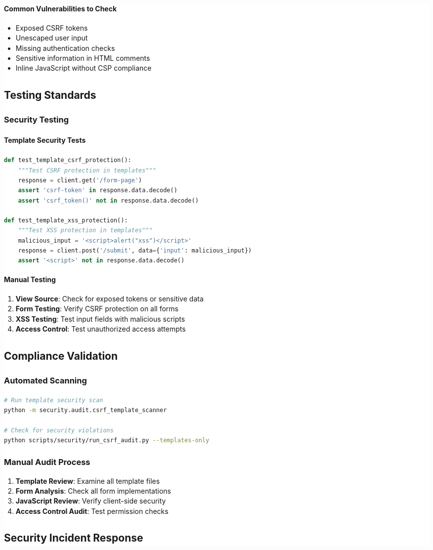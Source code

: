 #### Common Vulnerabilities to Check
- Exposed CSRF tokens
- Unescaped user input
- Missing authentication checks
- Sensitive information in HTML comments
- Inline JavaScript without CSP compliance

## Testing Standards

### Security Testing

#### Template Security Tests
```python
def test_template_csrf_protection():
    """Test CSRF protection in templates"""
    response = client.get('/form-page')
    assert 'csrf-token' in response.data.decode()
    assert 'csrf_token()' not in response.data.decode()

def test_template_xss_protection():
    """Test XSS protection in templates"""
    malicious_input = '<script>alert("xss")</script>'
    response = client.post('/submit', data={'input': malicious_input})
    assert '<script>' not in response.data.decode()
```

#### Manual Testing
1. **View Source**: Check for exposed tokens or sensitive data
2. **Form Testing**: Verify CSRF protection on all forms
3. **XSS Testing**: Test input fields with malicious scripts
4. **Access Control**: Test unauthorized access attempts

## Compliance Validation

### Automated Scanning
```bash
# Run template security scan
python -m security.audit.csrf_template_scanner

# Check for security violations
python scripts/security/run_csrf_audit.py --templates-only
```

### Manual Audit Process
1. **Template Review**: Examine all template files
2. **Form Analysis**: Check all form implementations
3. **JavaScript Review**: Verify client-side security
4. **Access Control Audit**: Test permission checks

## Security Incident Response
